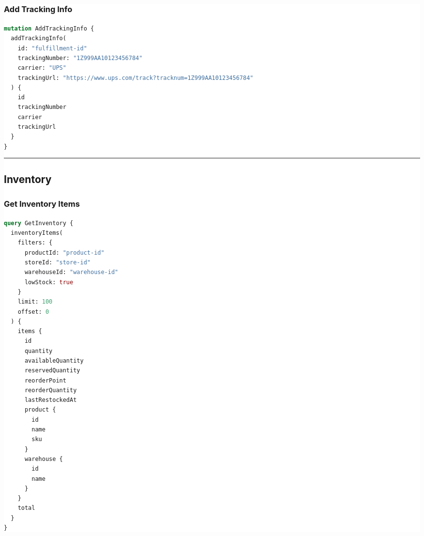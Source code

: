 ### Add Tracking Info

```graphql
mutation AddTrackingInfo {
  addTrackingInfo(
    id: "fulfillment-id"
    trackingNumber: "1Z999AA10123456784"
    carrier: "UPS"
    trackingUrl: "https://www.ups.com/track?tracknum=1Z999AA10123456784"
  ) {
    id
    trackingNumber
    carrier
    trackingUrl
  }
}
```

---

## Inventory

### Get Inventory Items

```graphql
query GetInventory {
  inventoryItems(
    filters: {
      productId: "product-id"
      storeId: "store-id"
      warehouseId: "warehouse-id"
      lowStock: true
    }
    limit: 100
    offset: 0
  ) {
    items {
      id
      quantity
      availableQuantity
      reservedQuantity
      reorderPoint
      reorderQuantity
      lastRestockedAt
      product {
        id
        name
        sku
      }
      warehouse {
        id
        name
      }
    }
    total
  }
}
```
